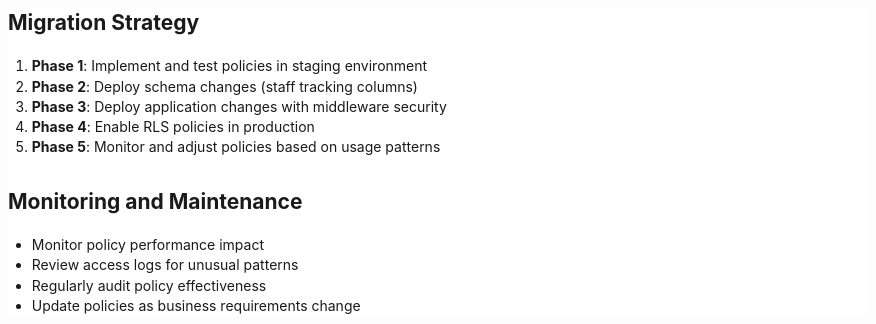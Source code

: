 ## Migration Strategy

1. **Phase 1**: Implement and test policies in staging environment
2. **Phase 2**: Deploy schema changes (staff tracking columns)
3. **Phase 3**: Deploy application changes with middleware security
4. **Phase 4**: Enable RLS policies in production
5. **Phase 5**: Monitor and adjust policies based on usage patterns

## Monitoring and Maintenance

- Monitor policy performance impact
- Review access logs for unusual patterns
- Regularly audit policy effectiveness
- Update policies as business requirements change